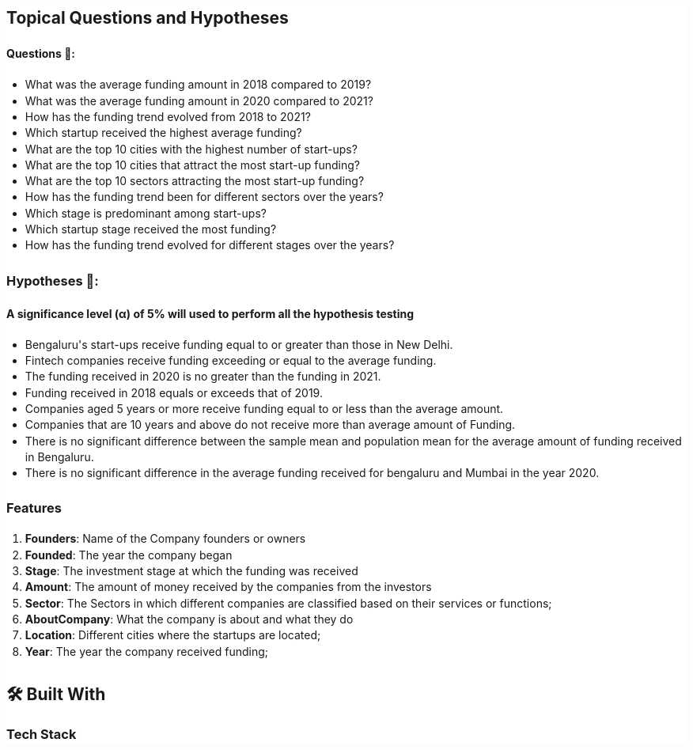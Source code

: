 ## Topical Questions and Hypotheses
#### Questions 🤔:

- What was the average funding amount in 2018 compared to 2019?
- What was the average funding amount in 2020 compared to 2021?
- How has the funding trend evolved from 2018 to 2021?
- Which startup received the highest average funding?
- What are the top 10 cities with the highest number of start-ups?
- What are the top 10 cities that attract the most start-up funding?
- What are the top 10 sectors attracting the most start-up funding?
- How has the funding trend been for different sectors over the years?
- Which stage is predominant among start-ups?
- Which startup stage received the most funding?
- How has the funding trend evolved for different stages over the years?

### Hypotheses 🔬:
#### A significance level (α) of 5% will used to perform all the hypothesis testing

- Bengaluru's start-ups receive funding equal to or greater than those in New Delhi.
- Fintech companies receive funding exceeding or equal to the average funding.
- The funding received in 2020 is no greater than the funding in 2021.
- Funding received in 2018 equals or exceeds that of 2019.
- Companies aged 5 years or more receive funding equal to or less than the average amount.
- Companies that are 10 years and above do not receive more than average amount of Funding.
- There is no significant difference between the sample mean and population mean for the average amount of funding received in Bengaluru.
- There is no significant difference in the average funding received for bengaluru and Mumbai in the year 2020.


### Features
1. **Founders**: Name of the Company founders or owners
2. **Founded**: The year the company began 
3. **Stage**: The investment stage at which the funding was received 
4. **Amount**: The amount of money received by the companies from the investors 
5. **Sector**: The Sectors in which different companies are classified based on their services or functions;
6. **AboutCompany**: What the company is about and what they do
7. **Location**: Different cities where the startups are located;
8. **Year**: The year the company received funding;




## 🛠 Built With <a name="built-with"></a>

### Tech Stack <a name="tech-stack"></a>



